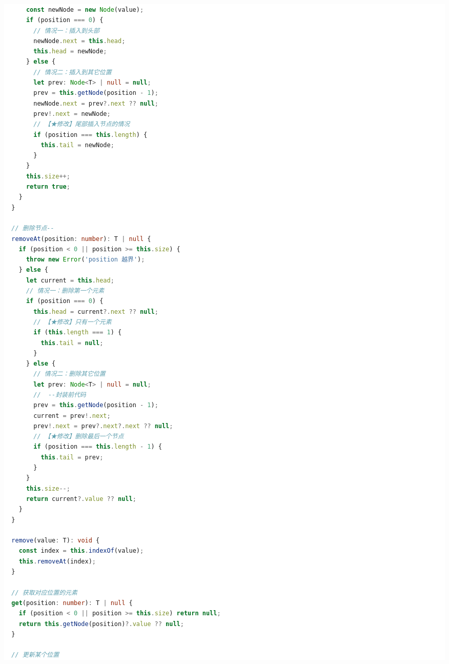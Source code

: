```typescript
      const newNode = new Node(value);
      if (position === 0) {
        // 情况一：插入到头部
        newNode.next = this.head;
        this.head = newNode;
      } else {
        // 情况二：插入到其它位置
        let prev: Node<T> | null = null;
        prev = this.getNode(position - 1);
        newNode.next = prev?.next ?? null;
        prev!.next = newNode;
        // 【★修改】尾部插入节点的情况
        if (position === this.length) {
          this.tail = newNode;
        }
      }
      this.size++;
      return true;
    }
  }

  // 删除节点--
  removeAt(position: number): T | null {
    if (position < 0 || position >= this.size) {
      throw new Error('position 越界');
    } else {
      let current = this.head;
      // 情况一：删除第一个元素
      if (position === 0) {
        this.head = current?.next ?? null;
        // 【★修改】只有一个元素
        if (this.length === 1) {
          this.tail = null;
        }
      } else {
        // 情况二：删除其它位置
        let prev: Node<T> | null = null;
        //  --封装前代码
        prev = this.getNode(position - 1);
        current = prev!.next;
        prev!.next = prev?.next?.next ?? null;
        // 【★修改】删除最后一个节点
        if (position === this.length - 1) {
          this.tail = prev;
        }
      }
      this.size--;
      return current?.value ?? null;
    }
  }

  remove(value: T): void {
    const index = this.indexOf(value);
    this.removeAt(index);
  }

  // 获取对应位置的元素
  get(position: number): T | null {
    if (position < 0 || position >= this.size) return null;
    return this.getNode(position)?.value ?? null;
  }

  // 更新某个位置
```